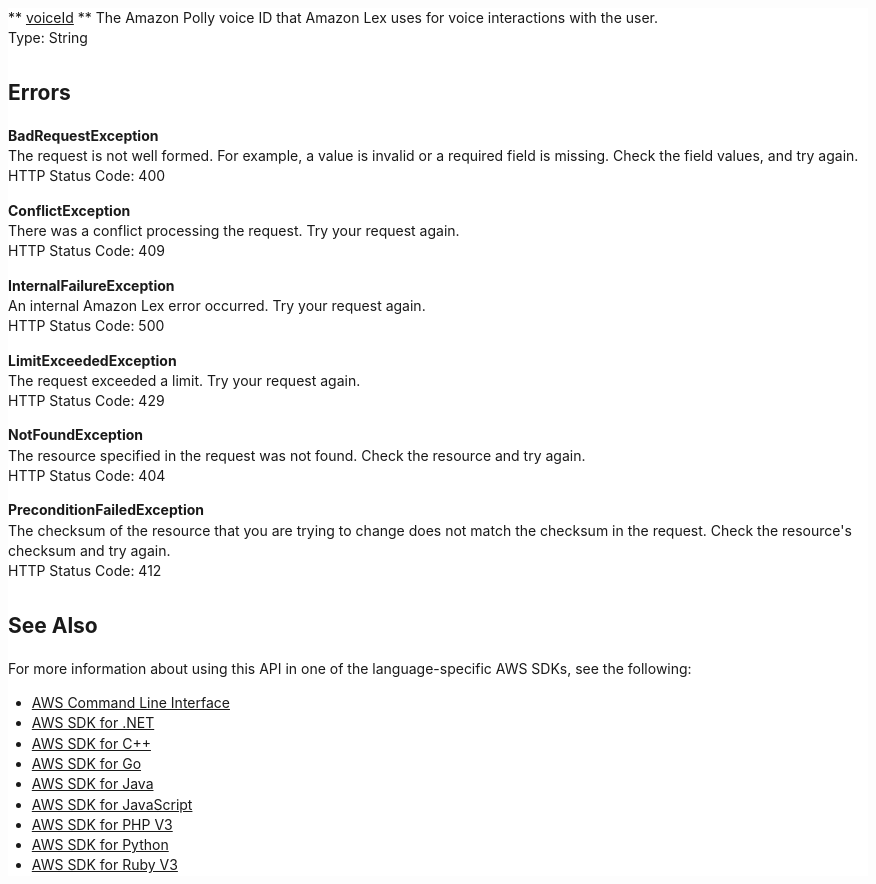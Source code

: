  ** [voiceId](#API_CreateBotVersion_ResponseSyntax) **   <a name="lex-CreateBotVersion-response-voiceId"></a>
The Amazon Polly voice ID that Amazon Lex uses for voice interactions with the user\.  
Type: String

## Errors<a name="API_CreateBotVersion_Errors"></a>

 **BadRequestException**   
The request is not well formed\. For example, a value is invalid or a required field is missing\. Check the field values, and try again\.  
HTTP Status Code: 400

 **ConflictException**   
 There was a conflict processing the request\. Try your request again\.   
HTTP Status Code: 409

 **InternalFailureException**   
An internal Amazon Lex error occurred\. Try your request again\.  
HTTP Status Code: 500

 **LimitExceededException**   
The request exceeded a limit\. Try your request again\.  
HTTP Status Code: 429

 **NotFoundException**   
The resource specified in the request was not found\. Check the resource and try again\.  
HTTP Status Code: 404

 **PreconditionFailedException**   
 The checksum of the resource that you are trying to change does not match the checksum in the request\. Check the resource's checksum and try again\.  
HTTP Status Code: 412

## See Also<a name="API_CreateBotVersion_SeeAlso"></a>

For more information about using this API in one of the language\-specific AWS SDKs, see the following:
+  [AWS Command Line Interface](https://docs.aws.amazon.com/goto/aws-cli/lex-models-2017-04-19/CreateBotVersion) 
+  [AWS SDK for \.NET](https://docs.aws.amazon.com/goto/DotNetSDKV3/lex-models-2017-04-19/CreateBotVersion) 
+  [AWS SDK for C\+\+](https://docs.aws.amazon.com/goto/SdkForCpp/lex-models-2017-04-19/CreateBotVersion) 
+  [AWS SDK for Go](https://docs.aws.amazon.com/goto/SdkForGoV1/lex-models-2017-04-19/CreateBotVersion) 
+  [AWS SDK for Java](https://docs.aws.amazon.com/goto/SdkForJava/lex-models-2017-04-19/CreateBotVersion) 
+  [AWS SDK for JavaScript](https://docs.aws.amazon.com/goto/AWSJavaScriptSDK/lex-models-2017-04-19/CreateBotVersion) 
+  [AWS SDK for PHP V3](https://docs.aws.amazon.com/goto/SdkForPHPV3/lex-models-2017-04-19/CreateBotVersion) 
+  [AWS SDK for Python](https://docs.aws.amazon.com/goto/boto3/lex-models-2017-04-19/CreateBotVersion) 
+  [AWS SDK for Ruby V3](https://docs.aws.amazon.com/goto/SdkForRubyV3/lex-models-2017-04-19/CreateBotVersion) 